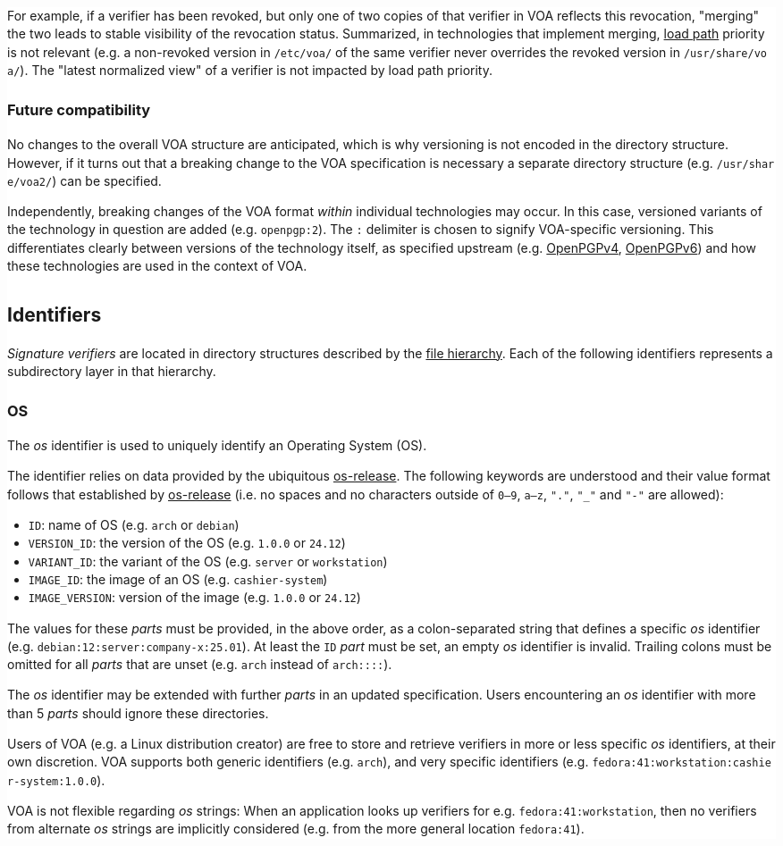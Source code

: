 For example, if a verifier has been revoked, but only one of two copies of that verifier in VOA reflects this revocation, "merging" the two leads to stable visibility of the revocation status.
Summarized, in technologies that implement merging, [load path] priority is not relevant (e.g. a non-revoked version in `/etc/voa/` of the same verifier never overrides the revoked version in `/usr/share/voa/`).
The "latest normalized view" of a verifier is not impacted by load path priority.

### Future compatibility

No changes to the overall VOA structure are anticipated, which is why versioning is not encoded in the directory structure.
However, if it turns out that a breaking change to the VOA specification is necessary a separate directory structure (e.g. `/usr/share/voa2/`) can be specified.

Independently, breaking changes of the VOA format _within_ individual technologies may occur.
In this case, versioned variants of the technology in question are added (e.g. `openpgp:2`).
The `:` delimiter is chosen to signify VOA-specific versioning.
This differentiates clearly between versions of the technology itself, as specified upstream (e.g. [OpenPGPv4], [OpenPGPv6]) and how these technologies are used in the context of VOA.

## Identifiers

_Signature verifiers_ are located in directory structures described by the [file hierarchy].
Each of the following identifiers represents a subdirectory layer in that hierarchy.

### OS

The _os_ identifier is used to uniquely identify an Operating System (OS).

The identifier relies on data provided by the ubiquitous [os-release].
The following keywords are understood and their value format follows that established by [os-release] (i.e. no spaces and no characters outside of `0–9`, `a–z`, `"."`, `"_"` and `"-"` are allowed):

- `ID`: name of OS (e.g. `arch` or `debian`)
- `VERSION_ID`: the version of the OS (e.g. `1.0.0` or `24.12`)
- `VARIANT_ID`: the variant of the OS (e.g. `server` or `workstation`)
- `IMAGE_ID`: the image of an OS (e.g. `cashier-system`)
- `IMAGE_VERSION`: version of the image (e.g. `1.0.0` or `24.12`)

The values for these _parts_ must be provided, in the above order, as a colon-separated string that defines a specific _os_ identifier (e.g. `debian:12:server:company-x:25.01`).
At least the `ID` _part_ must be set, an empty _os_ identifier is invalid.
Trailing colons must be omitted for all _parts_ that are unset (e.g. `arch` instead of `arch::::`).

The _os_ identifier may be extended with further _parts_ in an updated specification.
Users encountering an _os_ identifier with more than 5 _parts_ should ignore these directories.

Users of VOA (e.g. a Linux distribution creator) are free to store and retrieve verifiers in more or less specific _os_ identifiers, at their own discretion. VOA supports both generic identifiers (e.g. `arch`), and very specific identifiers (e.g. `fedora:41:workstation:cashier-system:1.0.0`).

VOA is not flexible regarding _os_ strings:
When an application looks up verifiers for e.g. `fedora:41:workstation`, then no verifiers from alternate _os_ strings are implicitly considered (e.g. from the more general location `fedora:41`).


["Storage Directories and Overrides" in the Configuration Files Sepcification]: https://uapi-group.org/specifications/specs/configuration_files_specification/#storage-directories-and-overrides
[CMS]: https://en.wikipedia.org/wiki/Cryptographic_Message_Syntax
[NSS]: https://firefox-source-docs.mozilla.org/security/nss/index.html
[OpenPGP certificate revocation]: https://openpgp.dev/book/certificates.html#revocations
[OpenPGP signature revocation]: https://openpgp.dev/book/verification.html#revocations]
[OpenPGP]: https://openpgp.org
[OpenPGPv4]: https://datatracker.ietf.org/doc/html/rfc4880
[OpenPGPv6]: https://datatracker.ietf.org/doc/html/rfc9580
[SSH CA]: https://liw.fi/sshca/
[PKCS#7]: https://en.wikipedia.org/wiki/PKCS_7
[Privacy-Enhanced Mail]: https://en.wikipedia.org/wiki/Privacy-Enhanced_Mail
[VOA hierarchy]: #hierarchy
[Web of Trust (WoT)]: https://openpgp.dev/book/signing_components.html#wot
[XDG Base Directory Specification]: https://specifications.freedesktop.org/basedir-spec/latest/
[`signify`]: https://man.archlinux.org/man/signify.1
[`ssh-keygen`]: https://man.archlinux.org/man/ssh-keygen.1
[`ssh`]: https://man.archlinux.org/man/ssh.1
[`sshd`]: https://man.archlinux.org/man/sshd.8
[`minisign`]: https://man.archlinux.org/man/minisign.1
[classification of signature verification models]: #classification-of-signature-verification-models
[context]: #context
[examples]: #examples
[file hierarchy]: #file-hierarchy
[hierarchical delegation]: #hierarchical-delegation
[load logic]: #load-logic
[load path]: #load-paths
[load paths]: #load-paths
[masking]: #masking
[merging]: #merging
[os-release]: https://man.archlinux.org/man/os-release.5.en
[os]: #os
[overriding]: #overriding
[point to point]: #point-to-point
[public key infrastructure]: https://en.wikipedia.org/wiki/Public_key_infrastructure
[purpose]: #purpose
[role]: #role
[signature verification models]: #signature-verification-models
[ssh-keygen.1#KEY_REVOCATION_LISTS]: https://man.archlinux.org/man/ssh-keygen.1.en#KEY_REVOCATION_LISTS
[sshd.8#SSH_KNOWN_HOSTS_FILE_FORMAT]: https://man.archlinux.org/man/sshd.8#SSH_KNOWN_HOSTS_FILE_FORMAT
[symlinking]: #symlinking
[technology]: #technology
[third-party identity certifications]: https://openpgp.dev/book/certificates.html#third-party-identity-certifications
[time stamp protocol]: https://en.wikipedia.org/wiki/Time_stamp_protocol
[trust anchor]: https://en.wikipedia.org/wiki/Trust_anchor
[verifier revocation]: #revocation-of-verifiers
[version]: #version
